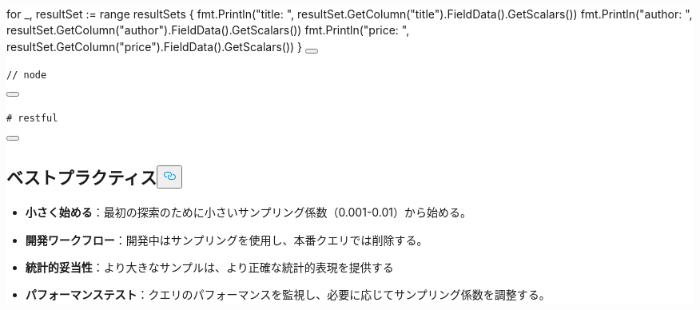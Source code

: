 <span class="hljs-keyword">for</span> _, resultSet := <span class="hljs-keyword">range</span> resultSets {
    fmt.Println(<span class="hljs-string">&quot;title: &quot;</span>, resultSet.GetColumn(<span class="hljs-string">&quot;title&quot;</span>).FieldData().GetScalars())
    fmt.Println(<span class="hljs-string">&quot;author: &quot;</span>, resultSet.GetColumn(<span class="hljs-string">&quot;author&quot;</span>).FieldData().GetScalars())
    fmt.Println(<span class="hljs-string">&quot;price: &quot;</span>, resultSet.GetColumn(<span class="hljs-string">&quot;price&quot;</span>).FieldData().GetScalars())
}
<button class="copy-code-btn"></button></code></pre>
<pre><code translate="no" class="language-javascript"><span class="hljs-comment">// node</span>
<button class="copy-code-btn"></button></code></pre>
<pre><code translate="no" class="language-bash"><span class="hljs-comment"># restful</span>
<button class="copy-code-btn"></button></code></pre>
<h2 id="Best-practices" class="common-anchor-header">ベストプラクティス<button data-href="#Best-practices" class="anchor-icon" translate="no">
      <svg translate="no"
        aria-hidden="true"
        focusable="false"
        height="20"
        version="1.1"
        viewBox="0 0 16 16"
        width="16"
      >
        <path
          fill="#0092E4"
          fill-rule="evenodd"
          d="M4 9h1v1H4c-1.5 0-3-1.69-3-3.5S2.55 3 4 3h4c1.45 0 3 1.69 3 3.5 0 1.41-.91 2.72-2 3.25V8.59c.58-.45 1-1.27 1-2.09C10 5.22 8.98 4 8 4H4c-.98 0-2 1.22-2 2.5S3 9 4 9zm9-3h-1v1h1c1 0 2 1.22 2 2.5S13.98 12 13 12H9c-.98 0-2-1.22-2-2.5 0-.83.42-1.64 1-2.09V6.25c-1.09.53-2 1.84-2 3.25C6 11.31 7.55 13 9 13h4c1.45 0 3-1.69 3-3.5S14.5 6 13 6z"
        ></path>
      </svg>
    </button></h2><ul>
<li><p><strong>小さく始める</strong>：最初の探索のために小さいサンプリング係数（0.001-0.01）から始める。</p></li>
<li><p><strong>開発ワークフロー</strong>：開発中はサンプリングを使用し、本番クエリでは削除する。</p></li>
<li><p><strong>統計的妥当性</strong>：より大きなサンプルは、より正確な統計的表現を提供する</p></li>
<li><p><strong>パフォーマンステスト</strong>：クエリのパフォーマンスを監視し、必要に応じてサンプリング係数を調整する。</p></li>
</ul>
